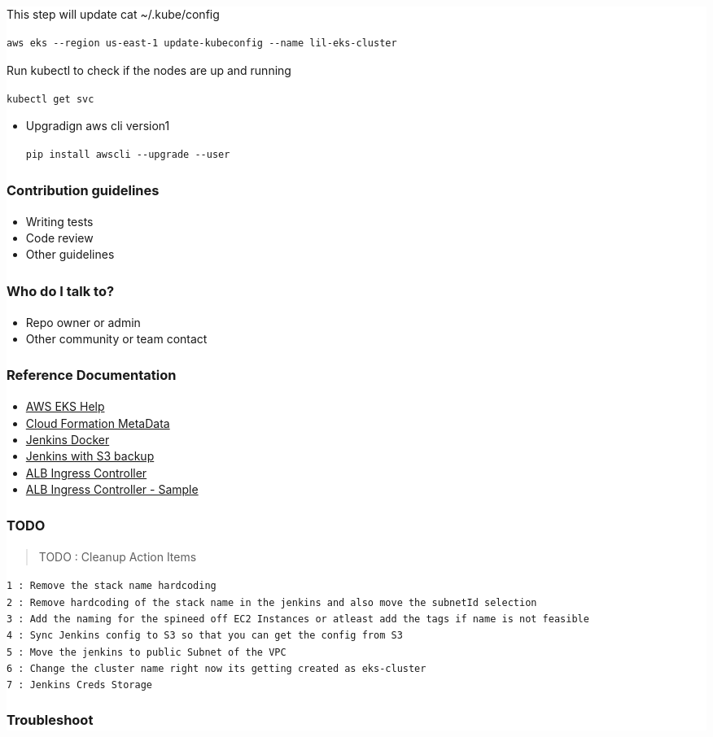   This step will update cat ~/.kube/config 
  ```
  aws eks --region us-east-1 update-kubeconfig --name lil-eks-cluster
  ```

  Run kubectl to check if the nodes are up and running
  ```
  kubectl get svc
  ```

* Upgradign aws cli version1

  ```
  pip install awscli --upgrade --user
  ```


### Contribution guidelines ###

* Writing tests
* Code review
* Other guidelines

### Who do I talk to? ###

* Repo owner or admin
* Other community or team contact

### Reference Documentation

* [AWS EKS Help](https://docs.aws.amazon.com/eks/latest/userguide/getting-started-console.html)
* [Cloud Formation MetaData](https://www.atcomputing.nl/blog/aws-cloudformation-metadata/)
* [Jenkins Docker](https://jenkins.io/doc/book/pipeline/docker/)
* [Jenkins with S3 backup](https://medium.com/@jonah.jones/one-click-jenkins-cicd-in-less-than-4-minutes-using-cloudformation-and-docker-abb4a26785e2)
* [ALB Ingress Controller](https://kubernetes-sigs.github.io/aws-alb-ingress-controller/)
* [ALB Ingress Controller - Sample](https://kubernetes-sigs.github.io/aws-alb-ingress-controller/guide/walkthrough/echoserver/)

### TODO

> TODO : Cleanup Action Items

```
1 : Remove the stack name hardcoding
2 : Remove hardcoding of the stack name in the jenkins and also move the subnetId selection
3 : Add the naming for the spineed off EC2 Instances or atleast add the tags if name is not feasible
4 : Sync Jenkins config to S3 so that you can get the config from S3
5 : Move the jenkins to public Subnet of the VPC
6 : Change the cluster name right now its getting created as eks-cluster
7 : Jenkins Creds Storage
```


### Troubleshoot
